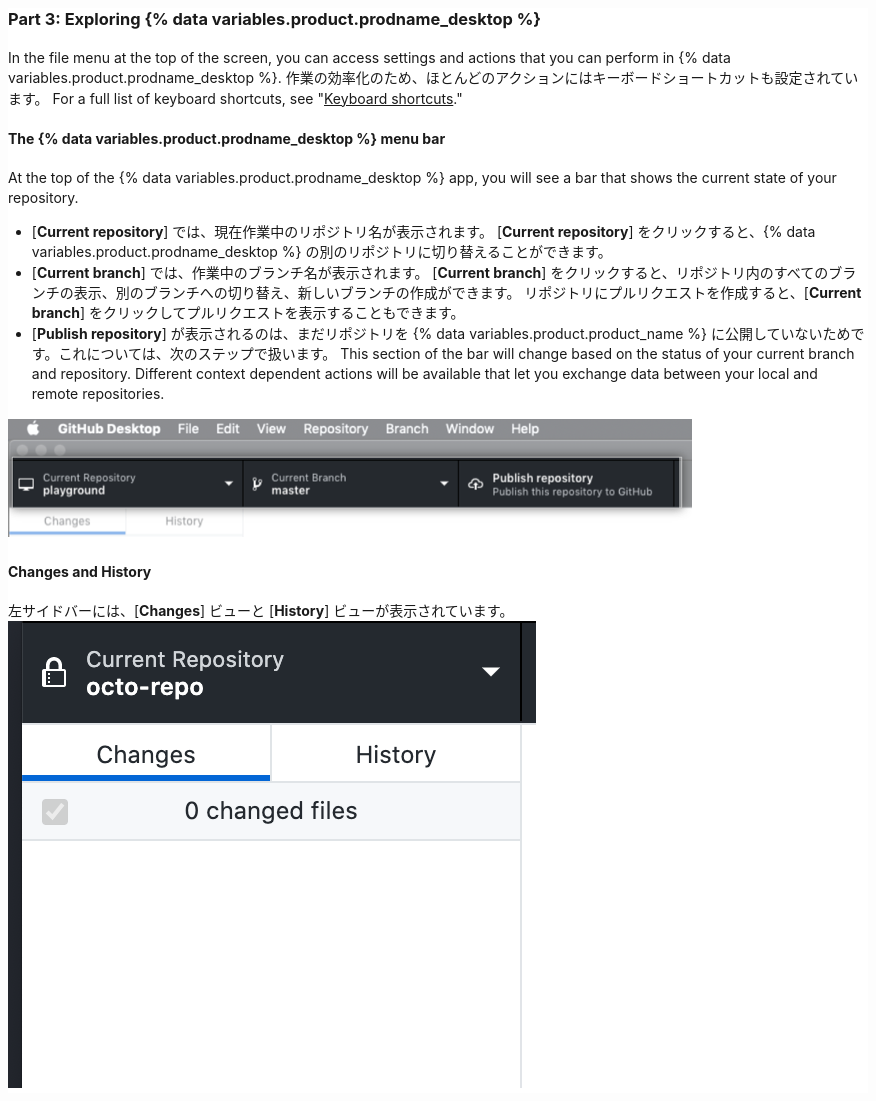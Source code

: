 ### Part 3: Exploring {% data variables.product.prodname_desktop %}
In the file menu at the top of the screen, you can access settings and actions that you can perform in {% data variables.product.prodname_desktop %}. 作業の効率化のため、ほとんどのアクションにはキーボードショートカットも設定されています。 For a full list of keyboard shortcuts, see "[Keyboard shortcuts](/desktop/getting-started-with-github-desktop/keyboard-shortcuts)."

#### The {% data variables.product.prodname_desktop %} menu bar
At the top of the {% data variables.product.prodname_desktop %} app, you will see a bar that shows the current state of your repository.
  - [**Current repository**] では、現在作業中のリポジトリ名が表示されます。 [**Current repository**] をクリックすると、{% data variables.product.prodname_desktop %} の別のリポジトリに切り替えることができます。
  - [**Current branch**] では、作業中のブランチ名が表示されます。 [**Current branch**] をクリックすると、リポジトリ内のすべてのブランチの表示、別のブランチへの切り替え、新しいブランチの作成ができます。 リポジトリにプルリクエストを作成すると、[**Current branch**] をクリックしてプルリクエストを表示することもできます。
  - [**Publish repository**] が表示されるのは、まだリポジトリを {% data variables.product.product_name %} に公開していないためです。これについては、次のステップで扱います。 This section of the bar will change based on the status of your current branch and repository. Different context dependent actions will be available that let you exchange data between your local and remote repositories.

  ![GitHub Desktop を探索する](/assets/images/help/desktop/getting-started-guide/explore-github-desktop.png)

#### Changes and History
左サイドバーには、[**Changes**] ビューと [**History**] ビューが表示されています。 ![The Changes and History tabs](/assets/images/help/desktop/changes-and-history.png)
